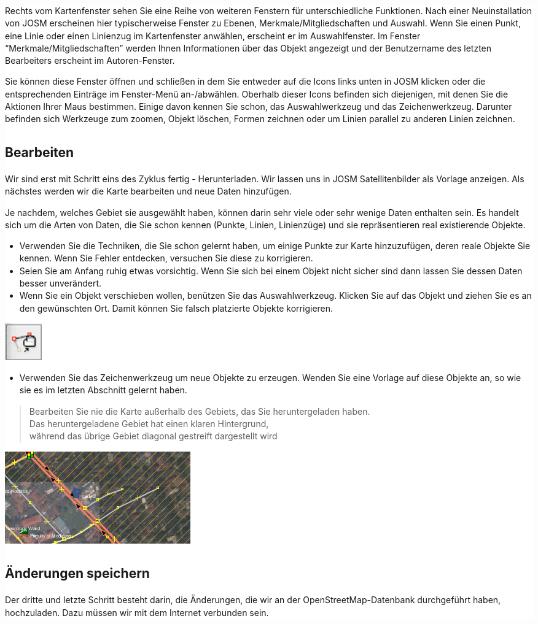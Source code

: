 Rechts vom Kartenfenster sehen Sie eine Reihe von weiteren Fenstern für 
unterschiedliche Funktionen. Nach einer Neuinstallation von JOSM erscheinen 
hier typischerweise Fenster zu Ebenen, Merkmale/Mitgliedschaften und 
Auswahl. Wenn Sie einen Punkt, eine Linie oder einen Linienzug im Kartenfenster anwählen, 
erscheint er im Auswahlfenster. Im Fenster 
“Merkmale/Mitgliedschaften” werden Ihnen Informationen über das Objekt angezeigt und der Benutzername 
des letzten Bearbeiters erscheint im Autoren-Fenster.

Sie können diese Fenster öffnen und schließen in dem Sie entweder auf die Icons 
links unten in JOSM klicken oder die entsprechenden Einträge im Fenster-Menü an-/abwählen. Oberhalb dieser Icons befinden sich diejenigen, 
mit denen Sie die Aktionen Ihrer Maus bestimmen. Einige davon kennen Sie schon, 
das Auswahlwerkzeug und das Zeichenwerkzeug. Darunter befinden sich Werkzeuge zum 
zoomen, Objekt löschen, Formen zeichnen oder um Linien parallel zu 
anderen Linien zeichnen.


Bearbeiten
----
Wir sind erst mit Schritt eins des Zyklus fertig - Herunterladen. Wir lassen 
uns in JOSM Satellitenbilder als Vorlage anzeigen. Als nächstes werden wir 
die Karte bearbeiten und neue Daten hinzufügen.

Je nachdem, welches Gebiet sie ausgewählt haben, können darin sehr viele oder sehr wenige 
Daten enthalten sein. Es handelt sich um die Arten von Daten, die Sie 
schon kennen (Punkte, Linien, Linienzüge) und sie repräsentieren real existierende Objekte.

- Verwenden Sie die Techniken, die Sie schon gelernt haben, um einige Punkte zur Karte hinzuzufügen, 
	deren reale Objekte Sie kennen. Wenn Sie Fehler entdecken, versuchen Sie diese zu korrigieren.
- Seien Sie am Anfang ruhig etwas vorsichtig. Wenn Sie sich bei einem Objekt nicht sicher sind 
	dann lassen Sie dessen Daten besser unverändert.
- Wenn Sie ein Objekt verschieben wollen, benützen Sie 
    das Auswahlwerkzeug. Klicken Sie auf das Objekt und ziehen Sie es 
    an den gewünschten Ort. Damit können Sie falsch platzierte Objekte 
    korrigieren.

![JOSM select tool][]

- Verwenden Sie das Zeichenwerkzeug um neue Objekte zu erzeugen. 
    Wenden Sie eine Vorlage auf diese Objekte an, so wie sie es im 
    letzten Abschnitt gelernt haben. 

> Bearbeiten Sie nie die Karte außerhalb des Gebiets, das Sie heruntergeladen haben.  
> Das heruntergeladene Gebiet hat einen klaren Hintergrund,  
> während das übrige Gebiet diagonal gestreift dargestellt wird  

![JOSM area downloaded][]

Änderungen speichern
--------------
Der dritte und letzte Schritt besteht darin, die Änderungen, die wir 
an der OpenStreetMap-Datenbank durchgeführt haben, hochzuladen. Dazu müssen wir 
mit dem Internet verbunden sein.


[JOSM Download Button]: /images/josm/josm_download-button.png
[JOSM Download Dialog]: /images/josm/josm_download-dialog.png
[JOSM Preferences up down]: /images/josm/josm_preferences-up-down.png
[JOSM Preferences WMS TMS]: /images/josm/josm_preferences-wms-tms.png
[JOSM layout]: /images/josm/josm_layout.png
[JOSM select tool]: /images/josm/josm_select-tool.png
[JOSM area downloaded]: /images/josm/josm_area-downloaded.png
[JOSM Upload Button]: /images/josm/josm_upload-button.png
[JOSM Upload Dialog]: /images/josm/josm_upload-dialog.png
[JOSM Authenticate]: /images/josm/josm_authenticate.png